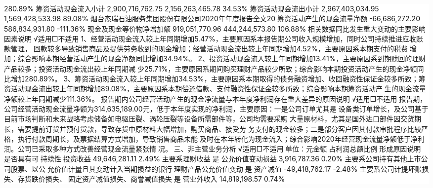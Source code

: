 280.89%
筹资活动现金流入小计
2,900,716,762.75
2,156,263,465.78
34.53%
筹资活动现金流出小计
2,967,403,034.95
1,569,428,533.98
89.08%
烟台杰瑞石油服务集团股份有限公司2020年年度报告全文20
筹资活动产生的现金流量净额
-66,686,272.20
586,834,931.80
-111.36%
现金及现金等价物净增加额
919,051,770.96
444,244,573.80
106.88%
相关数据同比发生重大变动的主要影响因素说明
√适用□不适用
1、经营活动现金流入较上年同期增加5.47%，主要原因系本报告期公司收入规模增加，同时公司持续推进应收账款管理，
回款较多导致销售商品及提供劳务收到的现金增加；经营活动现金流出较上年同期增加4.52%，主要原因系本期支付的税费
增加；综合影响本期经营活动产生的现金净额同比增加34.94%。
2、投资活动现金流入较上年同期增加13.41%，主要原因系到期赎回的理财产品较多；投资活动现金流出较上年同期减
少25.71%，主要原因系期间购买理财产品较少所致；综合影响本期投资活动产生的现金净额同比增加280.89%。
3、筹资活动现金流入较上年同期增加34.53%，主要原因系本期取得的债务融资增加、收回融资性保证金较多所致；筹
资活动现金流出较上年同期增加89.08%，主要原因系本期偿还借款、支付融资性保证金较多所致；综合影响本期筹资活动产
生的现金流量净额较上年同期减少111.36%。
报告期内公司经营活动产生的现金净流量与本年度净利润存在重大差异的原因说明
√适用□不适用
报告期，公司经营活动现金流量净额为314,635,189.00元，低于本年度实现的净利润，主要原因：一是公司订单尤其是
设备类订单增长，及公司基于目前市场判断和未来战略考虑储备如电驱压裂、涡轮压裂等设备所需部件等，公司均需要采购
大量原材料，尤其是国外进口部件因交货期长，需要提前订货并预付货款，导致存货中原材料大幅增加，购买商品、接受劳
务支付的现金较多；二是部分客户因其付款审批程序比较严格，执行付款周期长，及票据结算方式增加，导致销售商品未能
及时在本年转化为现金流入；综合影响2020年经营现金流量净额低于净利润。公司已采取多种方式改善经营现金流量紧张情
况。
三、非主营业务分析
√适用□不适用
单位：元金额
占利润总额比例
形成原因说明
是否具有可
持续性
投资收益
49,646,281.11
2.49%
主要系理财收益
是
公允价值变动损益
3,916,787.36
0.20%
主要系公司持有其他上市公司股票、以公
允价值计量且其变动计入当期损益的银行
理财产品公允价值变动
是
资产减值
-49,418,762.17
-2.48%
主要系公司计提坏账损失、存货跌价损失、
固定资产减值损失、商誉减值损失
是
营业外收入
14,819,198.57
0.74%